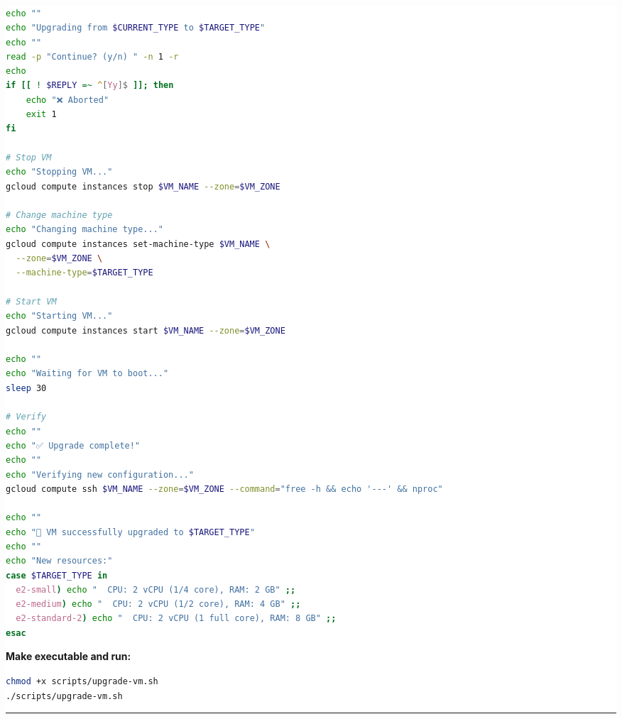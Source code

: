 ```bash
echo ""
echo "Upgrading from $CURRENT_TYPE to $TARGET_TYPE"
echo ""
read -p "Continue? (y/n) " -n 1 -r
echo
if [[ ! $REPLY =~ ^[Yy]$ ]]; then
    echo "❌ Aborted"
    exit 1
fi

# Stop VM
echo "Stopping VM..."
gcloud compute instances stop $VM_NAME --zone=$VM_ZONE

# Change machine type
echo "Changing machine type..."
gcloud compute instances set-machine-type $VM_NAME \
  --zone=$VM_ZONE \
  --machine-type=$TARGET_TYPE

# Start VM
echo "Starting VM..."
gcloud compute instances start $VM_NAME --zone=$VM_ZONE

echo ""
echo "Waiting for VM to boot..."
sleep 30

# Verify
echo ""
echo "✅ Upgrade complete!"
echo ""
echo "Verifying new configuration..."
gcloud compute ssh $VM_NAME --zone=$VM_ZONE --command="free -h && echo '---' && nproc"

echo ""
echo "🎉 VM successfully upgraded to $TARGET_TYPE"
echo ""
echo "New resources:"
case $TARGET_TYPE in
  e2-small) echo "  CPU: 2 vCPU (1/4 core), RAM: 2 GB" ;;
  e2-medium) echo "  CPU: 2 vCPU (1/2 core), RAM: 4 GB" ;;
  e2-standard-2) echo "  CPU: 2 vCPU (1 full core), RAM: 8 GB" ;;
esac
```

**Make executable and run:**
```bash
chmod +x scripts/upgrade-vm.sh
./scripts/upgrade-vm.sh
```

---